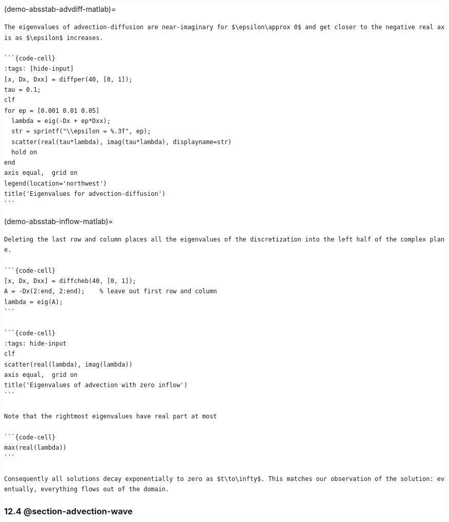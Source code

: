 (demo-absstab-advdiff-matlab)=
``````{dropdown} @demo-absstab-advdiff
The eigenvalues of advection-diffusion are near-imaginary for $\epsilon\approx 0$ and get closer to the negative real axis as $\epsilon$ increases.

```{code-cell}
:tags: [hide-input]
[x, Dx, Dxx] = diffper(40, [0, 1]);
tau = 0.1;
clf
for ep = [0.001 0.01 0.05]
  lambda = eig(-Dx + ep*Dxx);
  str = sprintf("\\epsilon = %.3f", ep);
  scatter(real(tau*lambda), imag(tau*lambda), displayname=str)
  hold on
end
axis equal,  grid on
legend(location='northwest')
title('Eigenvalues for advection-diffusion')
```
``````

(demo-absstab-inflow-matlab)=
``````{dropdown} @demo-absstab-inflow
Deleting the last row and column places all the eigenvalues of the discretization into the left half of the complex plane. 

```{code-cell}
[x, Dx, Dxx] = diffcheb(40, [0, 1]);
A = -Dx(2:end, 2:end);    % leave out first row and column
lambda = eig(A);
```

```{code-cell}
:tags: hide-input
clf
scatter(real(lambda), imag(lambda))
axis equal,  grid on 
title('Eigenvalues of advection with zero inflow')
```

Note that the rightmost eigenvalues have real part at most

```{code-cell}
max(real(lambda))
```

Consequently all solutions decay exponentially to zero as $t\to\infty$. This matches our observation of the solution: eventually, everything flows out of the domain.

``````

### 12.4 @section-advection-wave
